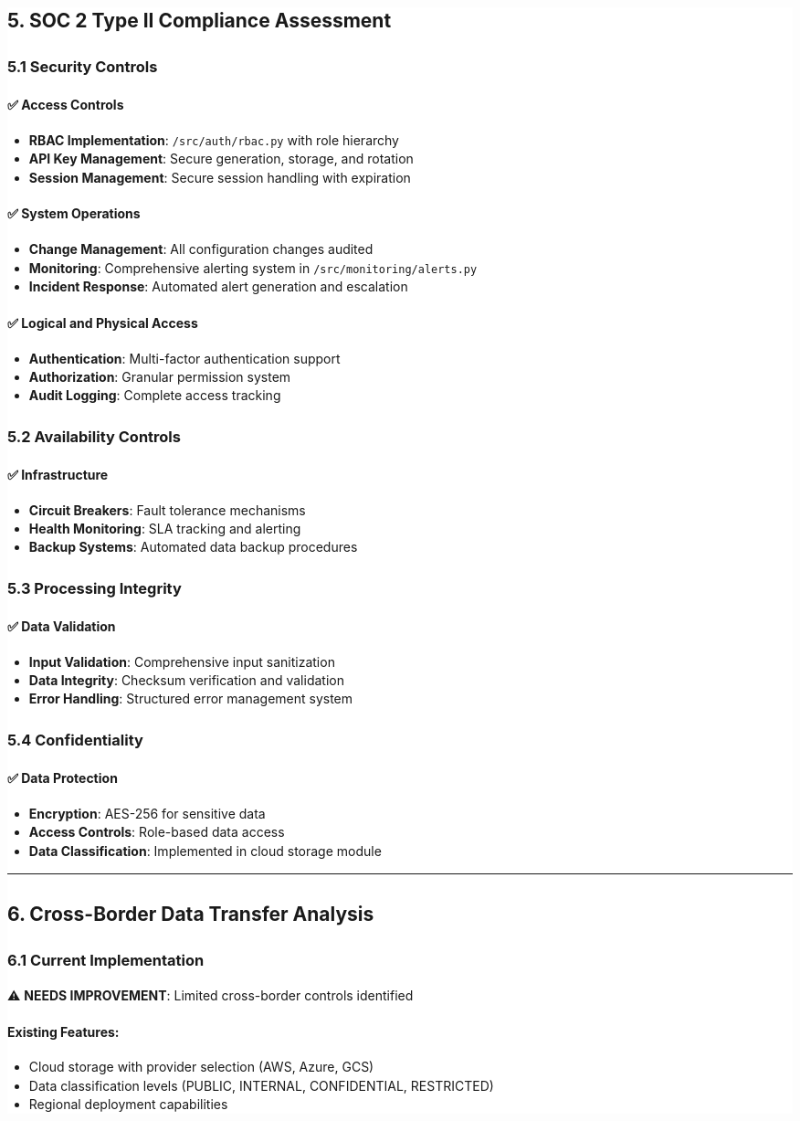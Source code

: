 
## 5. SOC 2 Type II Compliance Assessment

### 5.1 Security Controls

#### ✅ Access Controls
- **RBAC Implementation**: `/src/auth/rbac.py` with role hierarchy
- **API Key Management**: Secure generation, storage, and rotation
- **Session Management**: Secure session handling with expiration

#### ✅ System Operations
- **Change Management**: All configuration changes audited
- **Monitoring**: Comprehensive alerting system in `/src/monitoring/alerts.py`
- **Incident Response**: Automated alert generation and escalation

#### ✅ Logical and Physical Access
- **Authentication**: Multi-factor authentication support
- **Authorization**: Granular permission system
- **Audit Logging**: Complete access tracking

### 5.2 Availability Controls

#### ✅ Infrastructure
- **Circuit Breakers**: Fault tolerance mechanisms
- **Health Monitoring**: SLA tracking and alerting
- **Backup Systems**: Automated data backup procedures

### 5.3 Processing Integrity

#### ✅ Data Validation
- **Input Validation**: Comprehensive input sanitization
- **Data Integrity**: Checksum verification and validation
- **Error Handling**: Structured error management system

### 5.4 Confidentiality

#### ✅ Data Protection
- **Encryption**: AES-256 for sensitive data
- **Access Controls**: Role-based data access
- **Data Classification**: Implemented in cloud storage module

---

## 6. Cross-Border Data Transfer Analysis

### 6.1 Current Implementation

⚠️ **NEEDS IMPROVEMENT**: Limited cross-border controls identified

#### Existing Features:
- Cloud storage with provider selection (AWS, Azure, GCS)
- Data classification levels (PUBLIC, INTERNAL, CONFIDENTIAL, RESTRICTED)
- Regional deployment capabilities
